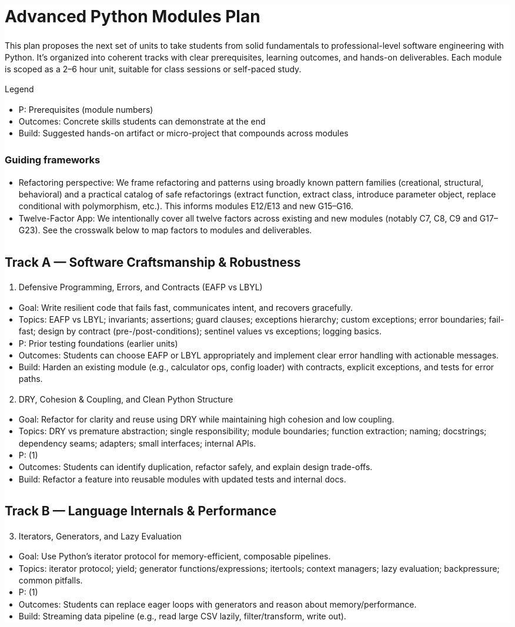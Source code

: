 # Advanced Python Modules Plan

This plan proposes the next set of units to take students from solid fundamentals to professional-level software engineering with Python. It’s organized into coherent tracks with clear prerequisites, learning outcomes, and hands-on deliverables. Each module is scoped as a 2–6 hour unit, suitable for class sessions or self-paced study.

Legend
- P: Prerequisites (module numbers)
- Outcomes: Concrete skills students can demonstrate at the end
- Build: Suggested hands-on artifact or micro-project that compounds across modules

### Guiding frameworks

- Refactoring perspective: We frame refactoring and patterns using broadly known pattern families (creational, structural, behavioral) and a practical catalog of safe refactorings (extract function, extract class, introduce parameter object, replace conditional with polymorphism, etc.). This informs modules E12/E13 and new G15–G16.
- Twelve-Factor App: We intentionally cover all twelve factors across existing and new modules (notably C7, C8, C9 and G17–G23). See the crosswalk below to map factors to modules and deliverables.

## Track A — Software Craftsmanship & Robustness

1) Defensive Programming, Errors, and Contracts (EAFP vs LBYL)
- Goal: Write resilient code that fails fast, communicates intent, and recovers gracefully.
- Topics: EAFP vs LBYL; invariants; assertions; guard clauses; exceptions hierarchy; custom exceptions; error boundaries; fail-fast; design by contract (pre-/post-conditions); sentinel values vs exceptions; logging basics.
- P: Prior testing foundations (earlier units)
- Outcomes: Students can choose EAFP or LBYL appropriately and implement clear error handling with actionable messages.
- Build: Harden an existing module (e.g., calculator ops, config loader) with contracts, explicit exceptions, and tests for error paths.

2) DRY, Cohesion & Coupling, and Clean Python Structure
- Goal: Refactor for clarity and reuse using DRY while maintaining high cohesion and low coupling.
- Topics: DRY vs premature abstraction; single responsibility; module boundaries; function extraction; naming; docstrings; dependency seams; adapters; small interfaces; internal APIs.
- P: (1)
- Outcomes: Students can identify duplication, refactor safely, and explain design trade-offs.
- Build: Refactor a feature into reusable modules with updated tests and internal docs.

## Track B — Language Internals & Performance

3) Iterators, Generators, and Lazy Evaluation
- Goal: Use Python’s iterator protocol for memory-efficient, composable pipelines.
- Topics: iterator protocol; yield; generator functions/expressions; itertools; context managers; lazy evaluation; backpressure; common pitfalls.
- P: (1)
- Outcomes: Students can replace eager loops with generators and reason about memory/performance.
- Build: Streaming data pipeline (e.g., read large CSV lazily, filter/transform, write out).
